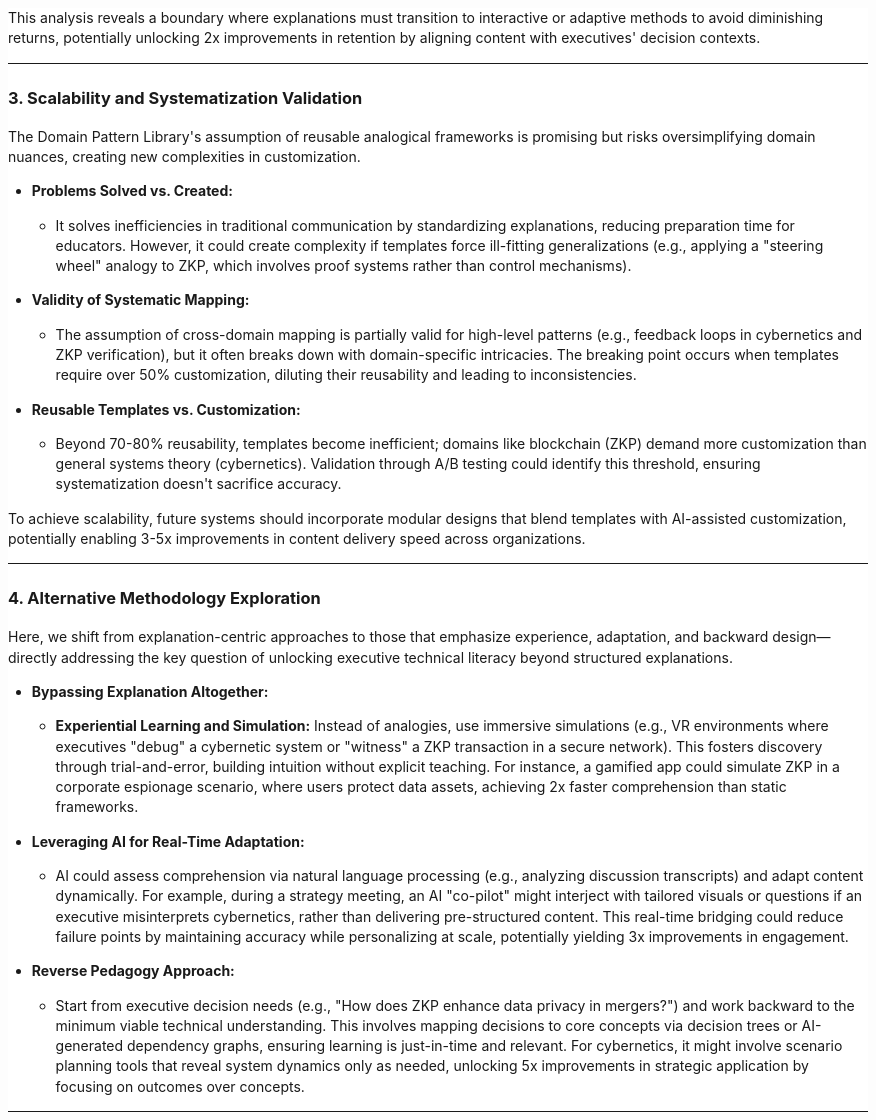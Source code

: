 This analysis reveals a boundary where explanations must transition to interactive or adaptive methods to avoid diminishing returns, potentially unlocking 2x improvements in retention by aligning content with executives' decision contexts.

---

### **3. Scalability and Systematization Validation**
The Domain Pattern Library's assumption of reusable analogical frameworks is promising but risks oversimplifying domain nuances, creating new complexities in customization.

- **Problems Solved vs. Created:**
  - It solves inefficiencies in traditional communication by standardizing explanations, reducing preparation time for educators. However, it could create complexity if templates force ill-fitting generalizations (e.g., applying a "steering wheel" analogy to ZKP, which involves proof systems rather than control mechanisms).
  
- **Validity of Systematic Mapping:**
  - The assumption of cross-domain mapping is partially valid for high-level patterns (e.g., feedback loops in cybernetics and ZKP verification), but it often breaks down with domain-specific intricacies. The breaking point occurs when templates require over 50% customization, diluting their reusability and leading to inconsistencies.
  
- **Reusable Templates vs. Customization:**
  - Beyond 70-80% reusability, templates become inefficient; domains like blockchain (ZKP) demand more customization than general systems theory (cybernetics). Validation through A/B testing could identify this threshold, ensuring systematization doesn't sacrifice accuracy.

To achieve scalability, future systems should incorporate modular designs that blend templates with AI-assisted customization, potentially enabling 3-5x improvements in content delivery speed across organizations.

---

### **4. Alternative Methodology Exploration**
Here, we shift from explanation-centric approaches to those that emphasize experience, adaptation, and backward design—directly addressing the key question of unlocking executive technical literacy beyond structured explanations.

- **Bypassing Explanation Altogether:**
  - **Experiential Learning and Simulation:** Instead of analogies, use immersive simulations (e.g., VR environments where executives "debug" a cybernetic system or "witness" a ZKP transaction in a secure network). This fosters discovery through trial-and-error, building intuition without explicit teaching. For instance, a gamified app could simulate ZKP in a corporate espionage scenario, where users protect data assets, achieving 2x faster comprehension than static frameworks.
  
- **Leveraging AI for Real-Time Adaptation:**
  - AI could assess comprehension via natural language processing (e.g., analyzing discussion transcripts) and adapt content dynamically. For example, during a strategy meeting, an AI "co-pilot" might interject with tailored visuals or questions if an executive misinterprets cybernetics, rather than delivering pre-structured content. This real-time bridging could reduce failure points by maintaining accuracy while personalizing at scale, potentially yielding 3x improvements in engagement.

- **Reverse Pedagogy Approach:**
  - Start from executive decision needs (e.g., "How does ZKP enhance data privacy in mergers?") and work backward to the minimum viable technical understanding. This involves mapping decisions to core concepts via decision trees or AI-generated dependency graphs, ensuring learning is just-in-time and relevant. For cybernetics, it might involve scenario planning tools that reveal system dynamics only as needed, unlocking 5x improvements in strategic application by focusing on outcomes over concepts.

---